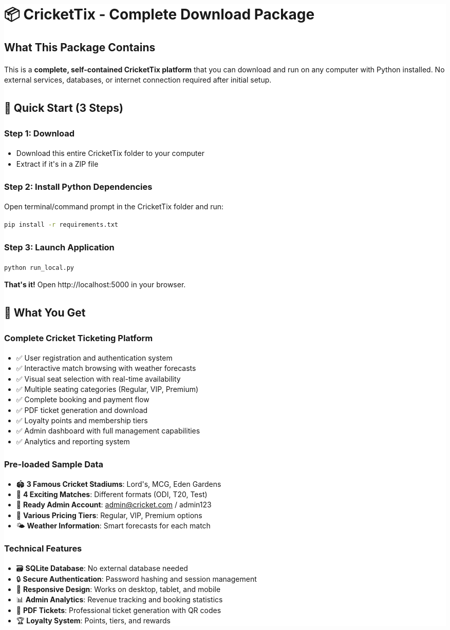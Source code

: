 # 📦 CricketTix - Complete Download Package

## What This Package Contains

This is a **complete, self-contained CricketTix platform** that you can download and run on any computer with Python installed. No external services, databases, or internet connection required after initial setup.

## 🚀 Quick Start (3 Steps)

### Step 1: Download
- Download this entire CricketTix folder to your computer
- Extract if it's in a ZIP file

### Step 2: Install Python Dependencies
Open terminal/command prompt in the CricketTix folder and run:
```bash
pip install -r requirements.txt
```

### Step 3: Launch Application
```bash
python run_local.py
```

**That's it!** Open http://localhost:5000 in your browser.

## 🎯 What You Get

### Complete Cricket Ticketing Platform
- ✅ User registration and authentication system
- ✅ Interactive match browsing with weather forecasts
- ✅ Visual seat selection with real-time availability
- ✅ Multiple seating categories (Regular, VIP, Premium)
- ✅ Complete booking and payment flow
- ✅ PDF ticket generation and download
- ✅ Loyalty points and membership tiers
- ✅ Admin dashboard with full management capabilities
- ✅ Analytics and reporting system

### Pre-loaded Sample Data
- 🏟️ **3 Famous Cricket Stadiums**: Lord's, MCG, Eden Gardens
- 🏏 **4 Exciting Matches**: Different formats (ODI, T20, Test)
- 👤 **Ready Admin Account**: admin@cricket.com / admin123
- 🎫 **Various Pricing Tiers**: Regular, VIP, Premium options
- 🌤️ **Weather Information**: Smart forecasts for each match

### Technical Features
- 🗃️ **SQLite Database**: No external database needed
- 🔒 **Secure Authentication**: Password hashing and session management
- 📱 **Responsive Design**: Works on desktop, tablet, and mobile
- 📊 **Admin Analytics**: Revenue tracking and booking statistics
- 🎫 **PDF Tickets**: Professional ticket generation with QR codes
- 🏆 **Loyalty System**: Points, tiers, and rewards
